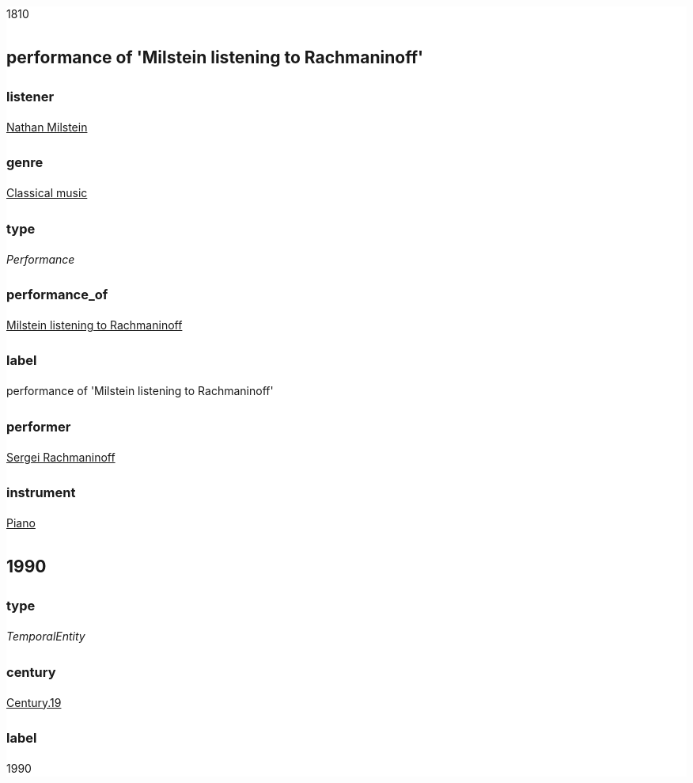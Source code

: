
1810

## performance of 'Milstein listening to Rachmaninoff'

### listener


[Nathan Milstein](#Nathan-Milstein)

### genre


[Classical music](#Classical-music)

### type


*Performance*

### performance_of


[Milstein listening to Rachmaninoff](#Milstein-listening-to-Rachmaninoff)

### label


performance of 'Milstein listening to Rachmaninoff'

### performer


[Sergei Rachmaninoff](#Sergei-Rachmaninoff)

### instrument


[Piano](#Piano)

## 1990

### type


*TemporalEntity*

### century


[Century.19](#Century.19)

### label


1990

